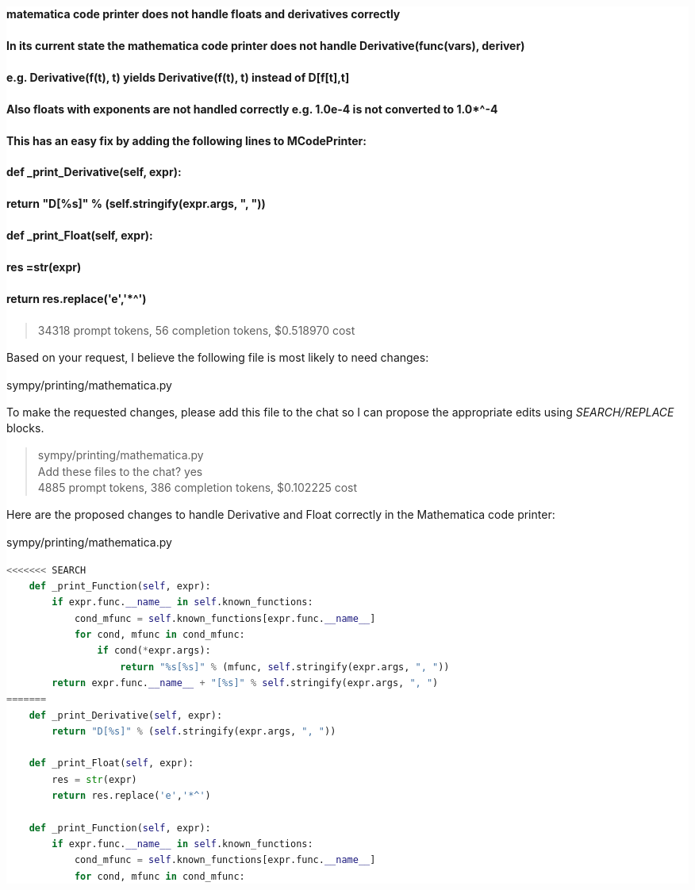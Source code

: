 #### matematica code printer does not handle floats and derivatives correctly  
#### In its current state the mathematica code printer does not handle Derivative(func(vars), deriver)   
#### e.g. Derivative(f(t), t) yields Derivative(f(t), t) instead of D[f[t],t]  
####   
#### Also floats with exponents are not handled correctly e.g. 1.0e-4 is not converted to 1.0*^-4  
####   
#### This has an easy fix by adding the following lines to MCodePrinter:  
####   
####   
#### def _print_Derivative(self, expr):  
####         return "D[%s]" % (self.stringify(expr.args, ", "))  
####   
#### def _print_Float(self, expr):  
####         res =str(expr)  
####         return res.replace('e','*^')   
####   
####   
####  
> 34318 prompt tokens, 56 completion tokens, $0.518970 cost  

Based on your request, I believe the following file is most likely to need changes:

sympy/printing/mathematica.py

To make the requested changes, please add this file to the chat so I can propose the appropriate edits using *SEARCH/REPLACE* blocks.

> sympy/printing/mathematica.py  
> Add these files to the chat? yes  
> 4885 prompt tokens, 386 completion tokens, $0.102225 cost  

Here are the proposed changes to handle Derivative and Float correctly in the Mathematica code printer:

sympy/printing/mathematica.py
```python
<<<<<<< SEARCH
    def _print_Function(self, expr):
        if expr.func.__name__ in self.known_functions:
            cond_mfunc = self.known_functions[expr.func.__name__]
            for cond, mfunc in cond_mfunc:
                if cond(*expr.args):
                    return "%s[%s]" % (mfunc, self.stringify(expr.args, ", "))
        return expr.func.__name__ + "[%s]" % self.stringify(expr.args, ", ")
=======
    def _print_Derivative(self, expr):
        return "D[%s]" % (self.stringify(expr.args, ", "))

    def _print_Float(self, expr):
        res = str(expr)
        return res.replace('e','*^')

    def _print_Function(self, expr):
        if expr.func.__name__ in self.known_functions:
            cond_mfunc = self.known_functions[expr.func.__name__]
            for cond, mfunc in cond_mfunc:
```